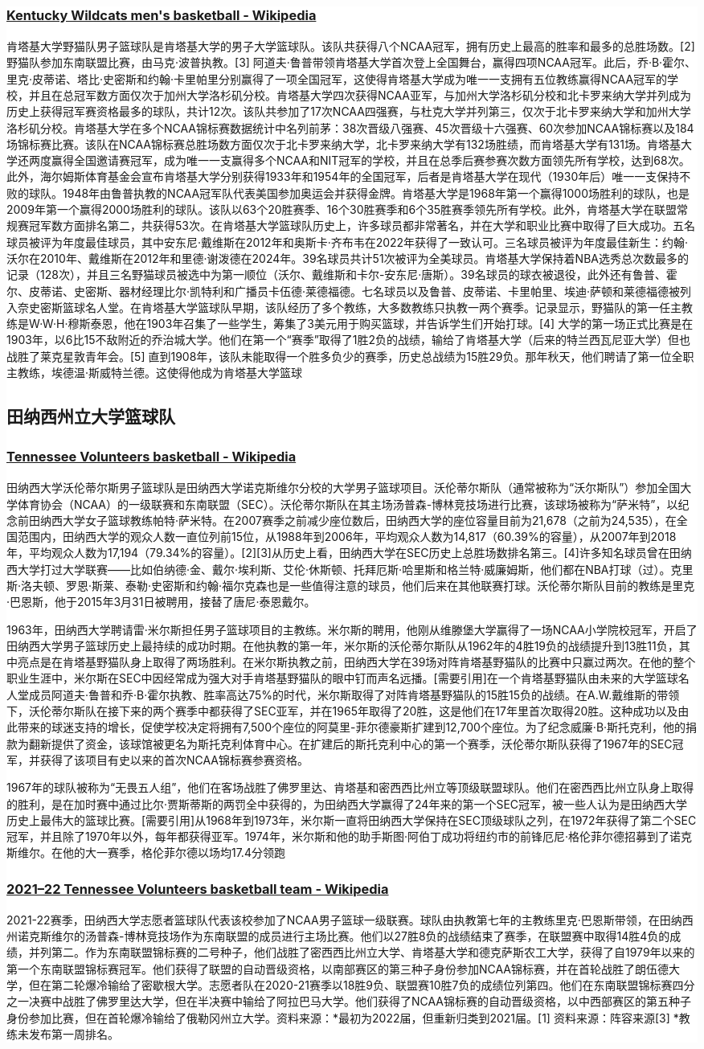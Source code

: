 ### [Kentucky Wildcats men's basketball - Wikipedia](https://en.wikipedia.org/wiki/Kentucky_Wildcats_men%27s_basketball)

肯塔基大学野猫队男子篮球队是肯塔基大学的男子大学篮球队。该队共获得八个NCAA冠军，拥有历史上最高的胜率和最多的总胜场数。[2] 野猫队参加东南联盟比赛，由马克·波普执教。[3] 阿道夫·鲁普带领肯塔基大学首次登上全国舞台，赢得四项NCAA冠军。此后，乔·B·霍尔、里克·皮蒂诺、塔比·史密斯和约翰·卡里帕里分别赢得了一项全国冠军，这使得肯塔基大学成为唯一一支拥有五位教练赢得NCAA冠军的学校，并且在总冠军数方面仅次于加州大学洛杉矶分校。肯塔基大学四次获得NCAA亚军，与加州大学洛杉矶分校和北卡罗来纳大学并列成为历史上获得冠军赛资格最多的球队，共计12次。该队共参加了17次NCAA四强赛，与杜克大学并列第三，仅次于北卡罗来纳大学和加州大学洛杉矶分校。肯塔基大学在多个NCAA锦标赛数据统计中名列前茅：38次晋级八强赛、45次晋级十六强赛、60次参加NCAA锦标赛以及184场锦标赛比赛。该队在NCAA锦标赛总胜场数方面仅次于北卡罗来纳大学，北卡罗来纳大学有132场胜绩，而肯塔基大学有131场。肯塔基大学还两度赢得全国邀请赛冠军，成为唯一一支赢得多个NCAA和NIT冠军的学校，并且在总季后赛参赛次数方面领先所有学校，达到68次。此外，海尔姆斯体育基金会宣布肯塔基大学分别获得1933年和1954年的全国冠军，后者是肯塔基大学在现代（1930年后）唯一一支保持不败的球队。1948年由鲁普执教的NCAA冠军队代表美国参加奥运会并获得金牌。肯塔基大学是1968年第一个赢得1000场胜利的球队，也是2009年第一个赢得2000场胜利的球队。该队以63个20胜赛季、16个30胜赛季和6个35胜赛季领先所有学校。此外，肯塔基大学在联盟常规赛冠军数方面排名第二，共获得53次。在肯塔基大学篮球队历史上，许多球员都非常著名，并在大学和职业比赛中取得了巨大成功。五名球员被评为年度最佳球员，其中安东尼·戴维斯在2012年和奥斯卡·齐布韦在2022年获得了一致认可。三名球员被评为年度最佳新生：约翰·沃尔在2010年、戴维斯在2012年和里德·谢泼德在2024年。39名球员共计51次被评为全美球员。肯塔基大学保持着NBA选秀总次数最多的记录（128次），并且三名野猫球员被选中为第一顺位（沃尔、戴维斯和卡尔-安东尼·唐斯）。39名球员的球衣被退役，此外还有鲁普、霍尔、皮蒂诺、史密斯、器材经理比尔·凯特利和广播员卡伍德·莱德福德。七名球员以及鲁普、皮蒂诺、卡里帕里、埃迪·萨顿和莱德福德被列入奈史密斯篮球名人堂。在肯塔基大学篮球队早期，该队经历了多个教练，大多数教练只执教一两个赛季。记录显示，野猫队的第一任主教练是W·W·H·穆斯泰恩，他在1903年召集了一些学生，筹集了3美元用于购买篮球，并告诉学生们开始打球。[4] 大学的第一场正式比赛是在1903年，以6比15不敌附近的乔治城大学。他们在第一个“赛季”取得了1胜2负的战绩，输给了肯塔基大学（后来的特兰西瓦尼亚大学）但也战胜了莱克星敦青年会。[5] 直到1908年，该队未能取得一个胜多负少的赛季，历史总战绩为15胜29负。那年秋天，他们聘请了第一位全职主教练，埃德温·斯威特兰德。这使得他成为肯塔基大学篮球

## 田纳西州立大学篮球队

### [Tennessee Volunteers basketball - Wikipedia](https://en.wikipedia.org/wiki/Tennessee_Volunteers_basketball)

田纳西大学沃伦蒂尔斯男子篮球队是田纳西大学诺克斯维尔分校的大学男子篮球项目。沃伦蒂尔斯队（通常被称为“沃尔斯队”）参加全国大学体育协会（NCAA）的一级联赛和东南联盟（SEC）。沃伦蒂尔斯队在其主场汤普森-博林竞技场进行比赛，该球场被称为“萨米特”，以纪念前田纳西大学女子篮球教练帕特·萨米特。在2007赛季之前减少座位数后，田纳西大学的座位容量目前为21,678（之前为24,535），在全国范围内，田纳西大学的观众人数一直位列前15位，从1988年到2006年，平均观众人数为14,817（60.39%的容量），从2007年到2018年，平均观众人数为17,194（79.34%的容量）。[2][3]从历史上看，田纳西大学在SEC历史上总胜场数排名第三。[4]许多知名球员曾在田纳西大学打过大学联赛——比如伯纳德·金、戴尔·埃利斯、艾伦·休斯顿、托拜厄斯·哈里斯和格兰特·威廉姆斯，他们都在NBA打球（过）。克里斯·洛夫顿、罗恩·斯莱、泰勒·史密斯和约翰·福尔克森也是一些值得注意的球员，他们后来在其他联赛打球。沃伦蒂尔斯队目前的教练是里克·巴恩斯，他于2015年3月31日被聘用，接替了唐尼·泰恩戴尔。

1963年，田纳西大学聘请雷·米尔斯担任男子篮球项目的主教练。米尔斯的聘用，他刚从维滕堡大学赢得了一场NCAA小学院校冠军，开启了田纳西大学男子篮球历史上最持续的成功时期。在他执教的第一年，米尔斯的沃伦蒂尔斯队从1962年的4胜19负的战绩提升到13胜11负，其中亮点是在肯塔基野猫队身上取得了两场胜利。在米尔斯执教之前，田纳西大学在39场对阵肯塔基野猫队的比赛中只赢过两次。在他的整个职业生涯中，米尔斯在SEC中因经常成为强大对手肯塔基野猫队的眼中钉而声名远播。[需要引用]在一个肯塔基野猫队由未来的大学篮球名人堂成员阿道夫·鲁普和乔·B·霍尔执教、胜率高达75%的时代，米尔斯取得了对阵肯塔基野猫队的15胜15负的战绩。在A.W.戴维斯的带领下，沃伦蒂尔斯队在接下来的两个赛季中都获得了SEC亚军，并在1965年取得了20胜，这是他们在17年里首次取得20胜。这种成功以及由此带来的球迷支持的增长，促使学校决定将拥有7,500个座位的阿莫里-菲尔德豪斯扩建到12,700个座位。为了纪念威廉·B·斯托克利，他的捐款为翻新提供了资金，该球馆被更名为斯托克利体育中心。在扩建后的斯托克利中心的第一个赛季，沃伦蒂尔斯队获得了1967年的SEC冠军，并获得了该项目有史以来的首次NCAA锦标赛参赛资格。

1967年的球队被称为“无畏五人组”，他们在客场战胜了佛罗里达、肯塔基和密西西比州立等顶级联盟球队。他们在密西西比州立队身上取得的胜利，是在加时赛中通过比尔·贾斯蒂斯的两罚全中获得的，为田纳西大学赢得了24年来的第一个SEC冠军，被一些人认为是田纳西大学历史上最伟大的篮球比赛。[需要引用]从1968年到1973年，米尔斯一直将田纳西大学保持在SEC顶级球队之列，在1972年获得了第二个SEC冠军，并且除了1970年以外，每年都获得亚军。1974年，米尔斯和他的助手斯图·阿伯丁成功将纽约市的前锋厄尼·格伦菲尔德招募到了诺克斯维尔。在他的大一赛季，格伦菲尔德以场均17.4分领跑

### [2021–22 Tennessee Volunteers basketball team - Wikipedia](https://en.wikipedia.org/wiki/2021%E2%80%9322_Tennessee_Volunteers_basketball_team)

2021-22赛季，田纳西大学志愿者篮球队代表该校参加了NCAA男子篮球一级联赛。球队由执教第七年的主教练里克·巴恩斯带领，在田纳西州诺克斯维尔的汤普森-博林竞技场作为东南联盟的成员进行主场比赛。他们以27胜8负的战绩结束了赛季，在联盟赛中取得14胜4负的成绩，并列第二。作为东南联盟锦标赛的二号种子，他们战胜了密西西比州立大学、肯塔基大学和德克萨斯农工大学，获得了自1979年以来的第一个东南联盟锦标赛冠军。他们获得了联盟的自动晋级资格，以南部赛区的第三种子身份参加NCAA锦标赛，并在首轮战胜了朗伍德大学，但在第二轮爆冷输给了密歇根大学。志愿者队在2020-21赛季以18胜9负、联盟赛10胜7负的成绩位列第四。他们在东南联盟锦标赛四分之一决赛中战胜了佛罗里达大学，但在半决赛中输给了阿拉巴马大学。他们获得了NCAA锦标赛的自动晋级资格，以中西部赛区的第五种子身份参加比赛，但在首轮爆冷输给了俄勒冈州立大学。资料来源：*最初为2022届，但重新归类到2021届。[1] 资料来源：阵容来源[3] *教练未发布第一周排名。

